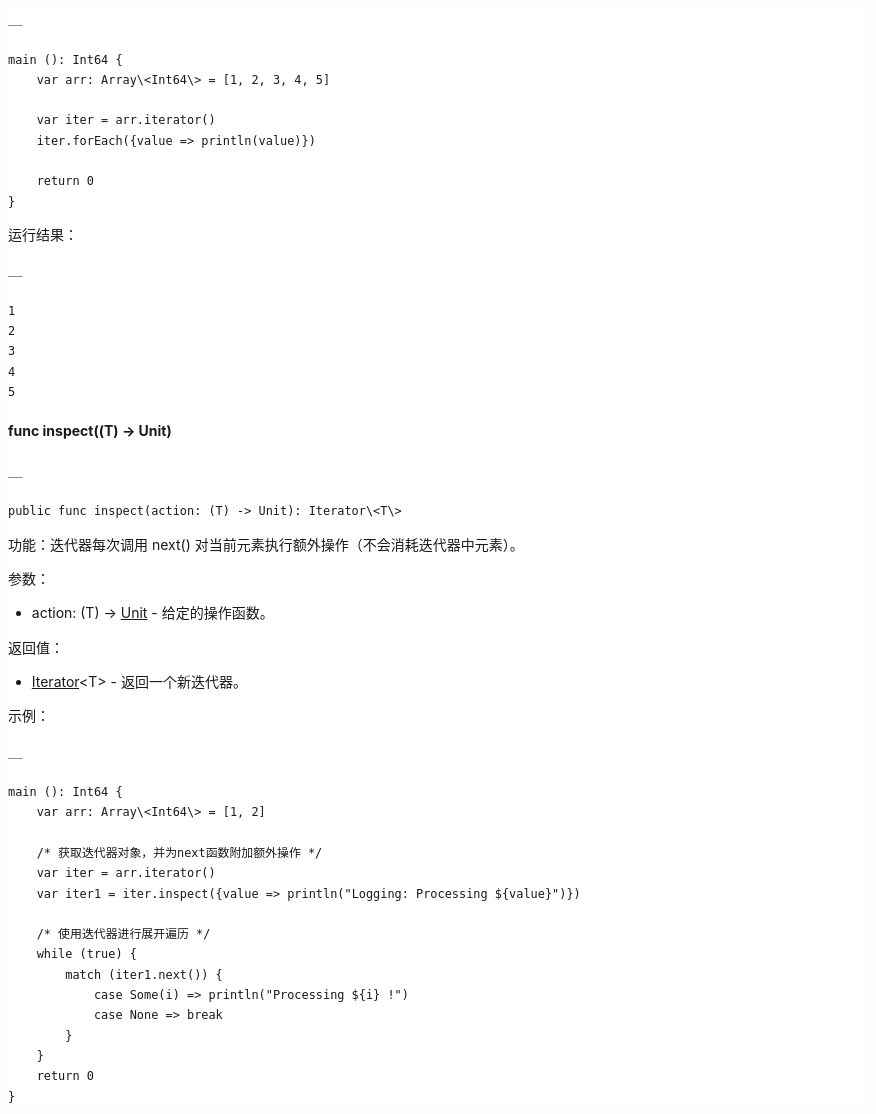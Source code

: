     __
    
    main (): Int64 {
        var arr: Array\<Int64\> = [1, 2, 3, 4, 5]
    
        var iter = arr.iterator()
        iter.forEach({value => println(value)})
    
        return 0
    }
    
运行结果：
    
    __
    
    1
    2
    3
    4
    5

#### func inspect\(\(T\) -> Unit\)
    
    __
    
    public func inspect(action: (T) -> Unit): Iterator\<T\>
    
功能：迭代器每次调用 next\(\) 对当前元素执行额外操作（不会消耗迭代器中元素）。

参数：

  * action: \(T\) -> [Unit](https://docs.cangjie-lang.cn/docs/1.0.1/libs/std/core/core_package_api/core_package_intrinsics.html#unit) \- 给定的操作函数。

返回值：

  * [Iterator](https://docs.cangjie-lang.cn/docs/1.0.1/libs/std/core/core_package_api/core_package_classes.html#class-iteratort)\<T\> \- 返回一个新迭代器。

示例：
    
    __
    
    main (): Int64 {
        var arr: Array\<Int64\> = [1, 2]
    
        /* 获取迭代器对象，并为next函数附加额外操作 */
        var iter = arr.iterator()
        var iter1 = iter.inspect({value => println("Logging: Processing ${value}")})
    
        /* 使用迭代器进行展开遍历 */
        while (true) {
            match (iter1.next()) {
                case Some(i) => println("Processing ${i} !")
                case None => break
            }
        }
        return 0
    }
    